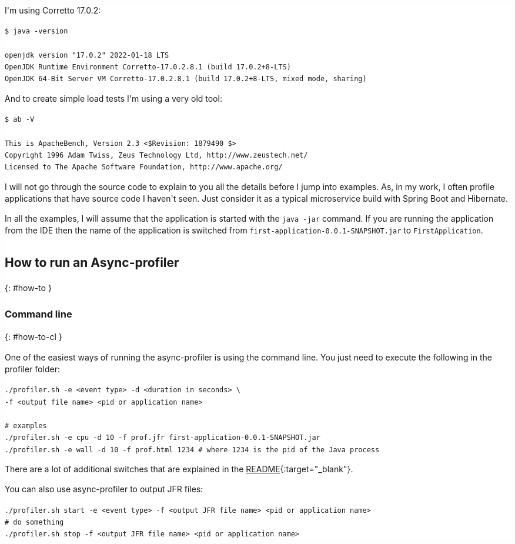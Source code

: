 I'm using Corretto 17.0.2:

```shell
$ java -version

openjdk version "17.0.2" 2022-01-18 LTS
OpenJDK Runtime Environment Corretto-17.0.2.8.1 (build 17.0.2+8-LTS)
OpenJDK 64-Bit Server VM Corretto-17.0.2.8.1 (build 17.0.2+8-LTS, mixed mode, sharing)
```

And to create simple load tests I'm using a very old tool:

```shell
$ ab -V

This is ApacheBench, Version 2.3 <$Revision: 1879490 $>
Copyright 1996 Adam Twiss, Zeus Technology Ltd, http://www.zeustech.net/
Licensed to The Apache Software Foundation, http://www.apache.org/
```

I will not go through the source code to explain to you all the details before I jump into examples.
As, in my work, I often profile applications that have source code I haven't 
seen. Just consider it as a typical microservice build with Spring Boot and Hibernate.

In all the examples, I will assume that the application is started with the ```java -jar``` command.
If you are running the application from the IDE then the name of the application is switched 
from ```first-application-0.0.1-SNAPSHOT.jar``` to ```FirstApplication```.

## How to run an Async-profiler 
{: #how-to }

### Command line
{: #how-to-cl }

One of the easiest ways of running the async-profiler is using the command line. You just need to execute the following
in the profiler folder:

```shell
./profiler.sh -e <event type> -d <duration in seconds> \
-f <output file name> <pid or application name>

# examples
./profiler.sh -e cpu -d 10 -f prof.jfr first-application-0.0.1-SNAPSHOT.jar
./profiler.sh -e wall -d 10 -f prof.html 1234 # where 1234 is the pid of the Java process
```

There are a lot of additional switches that are explained in the [README](https://github.com/jvm-profiling-tools/async-profiler#readme){:target="_blank"}. 

You can also use async-profiler to output JFR files:

```shell
./profiler.sh start -e <event type> -f <output JFR file name> <pid or application name>
# do something
./profiler.sh stop -f <output JFR file name> <pid or application name>
```
